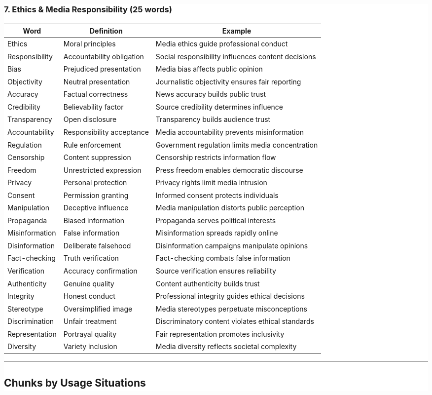 ### 7. Ethics & Media Responsibility (25 words)

| Word           | Definition                | Example                                            |
| -------------- | ------------------------- | -------------------------------------------------- |
| Ethics         | Moral principles          | Media ethics guide professional conduct            |
| Responsibility | Accountability obligation | Social responsibility influences content decisions |
| Bias           | Prejudiced presentation   | Media bias affects public opinion                  |
| Objectivity    | Neutral presentation      | Journalistic objectivity ensures fair reporting    |
| Accuracy       | Factual correctness       | News accuracy builds public trust                  |
| Credibility    | Believability factor      | Source credibility determines influence            |
| Transparency   | Open disclosure           | Transparency builds audience trust                 |
| Accountability | Responsibility acceptance | Media accountability prevents misinformation       |
| Regulation     | Rule enforcement          | Government regulation limits media concentration   |
| Censorship     | Content suppression       | Censorship restricts information flow              |
| Freedom        | Unrestricted expression   | Press freedom enables democratic discourse         |
| Privacy        | Personal protection       | Privacy rights limit media intrusion               |
| Consent        | Permission granting       | Informed consent protects individuals              |
| Manipulation   | Deceptive influence       | Media manipulation distorts public perception      |
| Propaganda     | Biased information        | Propaganda serves political interests              |
| Misinformation | False information         | Misinformation spreads rapidly online              |
| Disinformation | Deliberate falsehood      | Disinformation campaigns manipulate opinions       |
| Fact-checking  | Truth verification        | Fact-checking combats false information            |
| Verification   | Accuracy confirmation     | Source verification ensures reliability            |
| Authenticity   | Genuine quality           | Content authenticity builds trust                  |
| Integrity      | Honest conduct            | Professional integrity guides ethical decisions    |
| Stereotype     | Oversimplified image      | Media stereotypes perpetuate misconceptions        |
| Discrimination | Unfair treatment          | Discriminatory content violates ethical standards  |
| Representation | Portrayal quality         | Fair representation promotes inclusivity           |
| Diversity      | Variety inclusion         | Media diversity reflects societal complexity       |

---

## Chunks by Usage Situations
